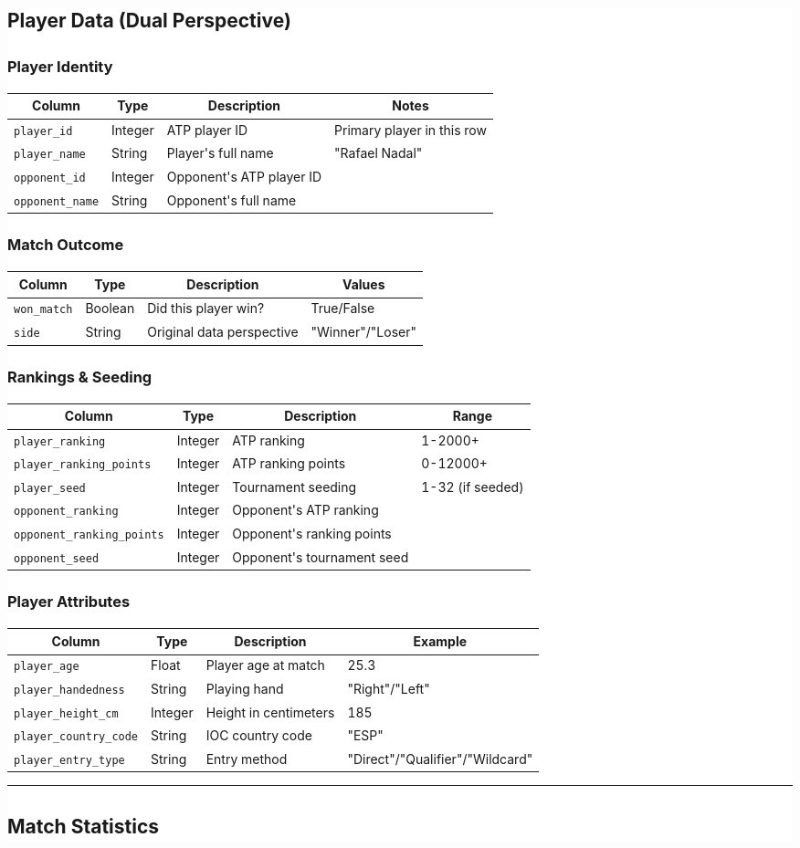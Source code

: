 
## Player Data (Dual Perspective)

### Player Identity
| Column | Type | Description | Notes |
|--------|------|-------------|--------|
| `player_id` | Integer | ATP player ID | Primary player in this row |
| `player_name` | String | Player's full name | "Rafael Nadal" |
| `opponent_id` | Integer | Opponent's ATP player ID | |
| `opponent_name` | String | Opponent's full name | |

### Match Outcome
| Column | Type | Description | Values |
|--------|------|-------------|--------|
| `won_match` | Boolean | Did this player win? | True/False |
| `side` | String | Original data perspective | "Winner"/"Loser" |

### Rankings & Seeding
| Column | Type | Description | Range |
|--------|------|-------------|--------|
| `player_ranking` | Integer | ATP ranking | 1-2000+ |
| `player_ranking_points` | Integer | ATP ranking points | 0-12000+ |
| `player_seed` | Integer | Tournament seeding | 1-32 (if seeded) |
| `opponent_ranking` | Integer | Opponent's ATP ranking | |
| `opponent_ranking_points` | Integer | Opponent's ranking points | |
| `opponent_seed` | Integer | Opponent's tournament seed | |

### Player Attributes
| Column | Type | Description | Example |
|--------|------|-------------|---------|
| `player_age` | Float | Player age at match | 25.3 |
| `player_handedness` | String | Playing hand | "Right"/"Left" |
| `player_height_cm` | Integer | Height in centimeters | 185 |
| `player_country_code` | String | IOC country code | "ESP" |
| `player_entry_type` | String | Entry method | "Direct"/"Qualifier"/"Wildcard" |

---

## Match Statistics
